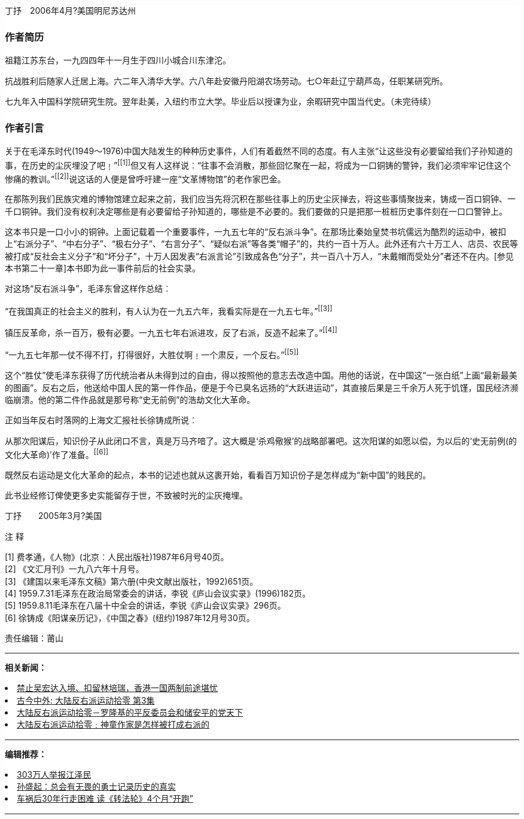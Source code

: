 <p>丁抒　2006年4月?美国明尼苏达州</p>
<h3>作者简历</h3>
<p>祖籍江苏东台，一九四四年十一月生于四川小城合川东津沱。</p>
<p>抗战胜利后随家人迁居上海。六二年入清华大学。六八年赴安徽丹阳湖农场劳动。七○年赴辽宁葫芦岛，任职某研究所。</p>
<p>七九年入中国科学院研究生院。翌年赴美，入纽约市立大学。毕业后以授课为业，余暇研究中国当代史。（未完待续）</p>
<h3><strong>作者引言</strong></h3>
<p>关于在毛泽东时代(1949～1976)中国大陆发生的种种历史事件，人们有着截然不同的态度。有人主张“让这些没有必要留给我们子孙知道的事，在历史的尘灰埋没了吧﹗”<sup>[<ahref="#_edn1" name="_ednref1">[1]</a>]</sup>但又有人这样说︰“往事不会消散，那些回忆聚在一起，将成为一口铜铸的警钟，我们必须牢牢记住这个惨痛的教训。”<sup>[<ahref="#_edn2" name="_ednref2">[2]</a>]</sup>说这话的人便是曾呼吁建一座“文革博物馆”的老作家巴金。</p>
<p>在那陈列我们民族灾难的博物馆建立起来之前，我们应当先将沉积在那些往事上的历史尘灰掸去，将这些事情聚拢来，铸成一百口铜钟、一千口铜钟。我们没有权利决定哪些是有必要留给子孙知道的，哪些是不必要的。我们要做的只是把那一桩桩历史事件刻在一口口警钟上。</p>
<p>这本书只是一口小小的铜钟。上面记载着一个重要事件，一九五七年的“反右派斗争”。在那场比秦始皇焚书坑儒远为酷烈的运动中，被扣上“右派分子”、“中右分子”、“极右分子”、“右言分子”、“疑似右派”等各类“帽子”的，共约一百十万人。此外还有六十万工人、店员、农民等被打成“反社会主义分子”和“坏分子”，十万人因发表“右派言论”引致成各色“分子”，共一百八十万人，“未戴帽而受处分”者还不在内。[参见本书第二十一章]本书即为此一事件前后的社会实录。</p>
<p>对这场“反右派斗争”，毛泽东曾这样作总结︰</p>
<p>“在我国真正的社会主义的胜利，有人认为在一九五六年，我看实际是在一九五七年。”<sup>[<ahref="#_edn3" name="_ednref3">[3]</a>]</sup></p>
<p>镇压反革命，杀一百万，极有必要。一九五七年右派进攻，反了右派，反造不起来了。”<sup>[<ahref="#_edn4" name="_ednref4">[4]</a>]</sup></p>
<p>“一九五七年那一仗不得不打，打得很好，大胜仗啊﹗一个肃反，一个反右。”<sup>[<ahref="#_edn5" name="_ednref5">[5]</a>]</sup></p>
<p>这个“胜仗”使毛泽东获得了历代统治者从未得到过的自由，得以按照他的意志去改造中国。用他的话说，在中国这“一张白纸”上画“最新最美的图画”。反右之后，他送给中国人民的第一件作品，便是于今已臭名远扬的“大跃进运动”，其直接后果是三千余万人死于饥馑，国民经济濒临崩溃。他的第二件作品就是那号称“史无前例”的浩劫文化大革命。</p>
<p>正如当年反右时落网的上海文汇报社长徐铸成所说︰</p>
<p>从那次阳谋后，知识份子从此闭口不言，真是万马齐喑了。这大概是‘杀鸡儆猴’的战略部署吧。这次阳谋的如愿以偿，为以后的‘史无前例(的文化大革命)’作了准备。<sup>[<ahref="#_edn6" name="_ednref6">[6]</a>]</sup></p>
<p>既然反右运动是文化大革命的起点，本书的记述也就从这裹开始，看看百万知识份子是怎样成为“新中国”的贱民的。</p>
<p>此书业经修订俾使更多史实能留存于世，不致被时光的尘灰掩埋。</p>
<p>丁抒　　2005年3月?美国</p>
<p>注 释</p>
<p><ahref="#_ednref1" name="_edn1">[1]</a> 费孝通，《人物》(北京︰人民出版社)1987年6月号40页。<br />
<ahref="#_ednref2" name="_edn2">[2]</a> 《文汇月刊》一九八六年十月号。<br />
<ahref="#_ednref3" name="_edn3">[3]</a> 《建国以来毛泽东文稿》第六册(中央文献出版社，1992)651页。<br />
<ahref="#_ednref4" name="_edn4">[4]</a> 1959.7.31毛泽东在政治局常委会的讲话，<ahref="https://github.com/19920513/djy/blob/master/gb/tag/%E6%9D%8E%E9%94%90.md#1">李锐</a>《庐山会议实录》(1996)182页。<br />
<ahref="#_ednref5" name="_edn5">[5]</a> 1959.8.11毛泽东在八届十中全会的讲话，<ahref="https://github.com/19920513/djy/blob/master/gb/tag/%E6%9D%8E%E9%94%90.md#1">李锐</a>《庐山会议实录》296页。<br />
<ahref="#_ednref6" name="_edn6">[6]</a> 徐铸成《阳谋亲历记》，《中国之春》(纽约)1987年12月号30页。</p>
<p>责任编辑：莆山</p>
	
<hr>


<strong>相关新闻：</strong>
<li><a href="https://github.com/19920513/djy/blob/master/gb/2/6/27/n199015.md#1">禁止吴宏达入境、扣留林培瑞，香港一国两制前途堪忧</a></li>
<li><a href="https://github.com/19920513/djy/blob/master/gb/3/11/11/n409165.md#1">古今中外: 大陆反右派运动拾零  第3集</a></li>
<li><a href="https://github.com/19920513/djy/blob/master/gb/3/12/4/n423522.md#1">大陆反右派运动拾零－罗隆基的平反委员会和储安平的党天下</a></li>
<li><a href="https://github.com/19920513/djy/blob/master/gb/3/12/16/n430540.md#1">大陆反右派运动拾零﹕神童作家是怎样被打成右派的</a></li>
<hr>


<strong>编辑推荐：</strong>
<li><a href="https://github.com/19920513/djy/blob/master/gb/18/12/9/n10900044.md?dfh#1" target="_blank">303万人举报江泽民</a></li><li><a href="https://github.com/tsiac2612/djy/blob/master/gb/19/2/6/n11027279.md#1" target="_blank">孙盛起：总会有无畏的勇士记录历史的真实</a></li><li><a href="https://github.com/tsiac2612/djy/blob/master/gb/18/1/4/n10023623.md#1" target="_blank">车祸后30年行走困难 读《转法轮》4个月“开跑”</a></li>
<hr>
